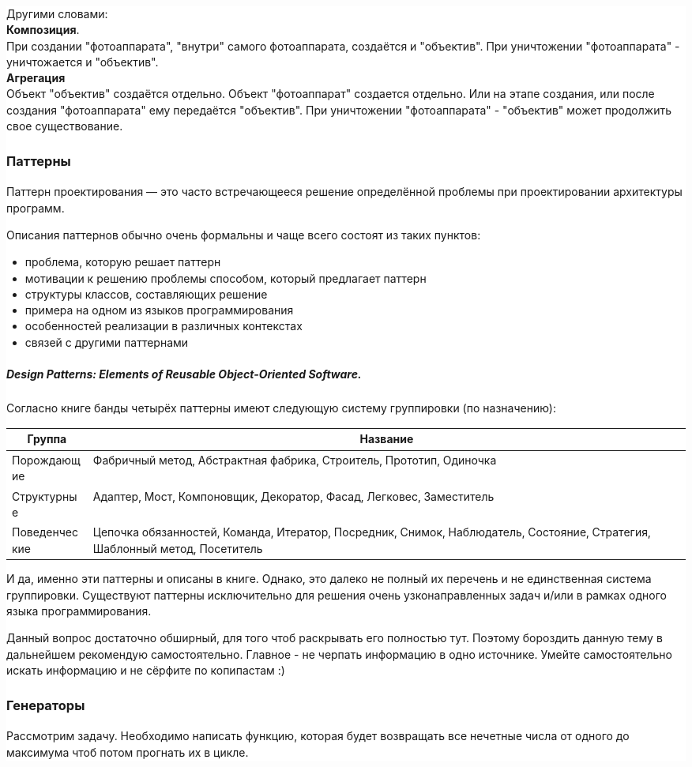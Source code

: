 Другими словами: </br>
**Композиция**. </br>
При создании "фотоаппарата", "внутри" самого фотоаппарата, создаётся и "объектив". При уничтожении "фотоаппарата" -
уничтожается и "объектив". </br>
**Агрегация** </br>
Объект "объектив" создаётся отдельно. Объект "фотоаппарат" создается отдельно. Или на этапе создания, или после
создания "фотоаппарата" ему передаётся "объектив". При уничтожении "фотоаппарата" - "объектив" может продолжить свое
существование.

### Паттерны

Паттерн проектирования — это часто встречающееся решение определённой проблемы при проектировании архитектуры программ.

Описания паттернов обычно очень формальны и чаще всего состоят из таких пунктов:

- проблема, которую решает паттерн
- мотивации к решению проблемы способом, который предлагает паттерн
- структуры классов, составляющих решение
- примера на одном из языков программирования
- особенностей реализации в различных контекстах
- связей с другими паттернами

##### Design Patterns: Elements of Reusable Object-Oriented Software.

Согласно книге банды четырёх паттерны имеют следующую систему группировки (по назначению):

|Группа|Название|
|---|---|
|Порождающие|Фабричный метод, Абстрактная фабрика, Строитель, Прототип, Одиночка|
|Структурные|Адаптер, Мост, Компоновщик, Декоратор, Фасад, Легковес, Заместитель|
|Поведенческие|Цепочка обязанностей, Команда, Итератор, Посредник, Снимок, Наблюдатель, Состояние, Стратегия, Шаблонный метод, Посетитель|

И да, именно эти паттерны и описаны в книге. Однако, это далеко не полный их перечень и не единственная система
группировки. Существуют паттерны исключительно для решения очень узконаправленных задач и/или в рамках одного языка
программирования.

Данный вопрос достаточно обширный, для того чтоб раскрывать его полностью тут. Поэтому бороздить данную тему в
дальнейшем рекомендую самостоятельно. Главное - не черпать информацию в одно источнике. Умейте самостоятельно искать
информацию и не сёрфите по копипастам :)

### Генераторы

Рассмотрим задачу. Необходимо написать функцию, которая будет возвращать все нечетные числа от одного до максимума чтоб
потом прогнать их в цикле.
